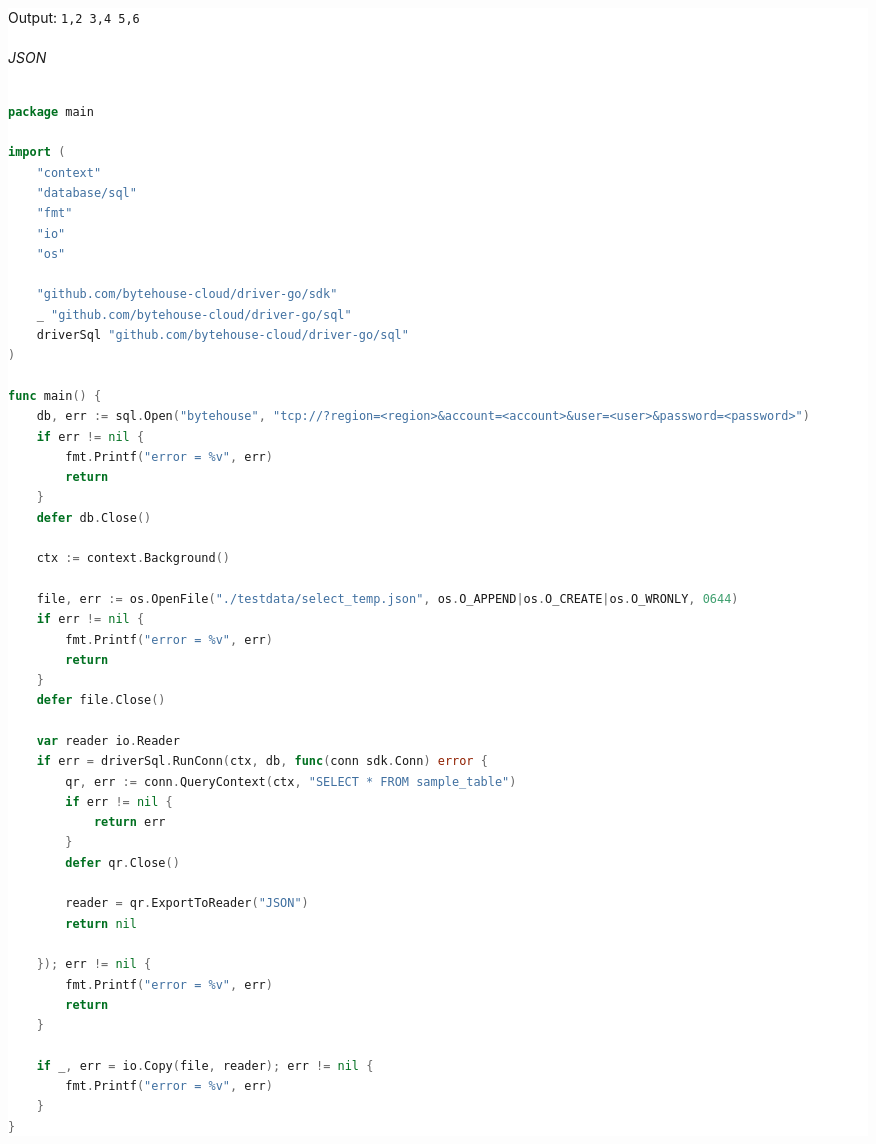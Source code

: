 Output: `1,2 3,4 5,6`

###### JSON

```go
package main

import (
	"context"
	"database/sql"
	"fmt"
	"io"
	"os"

	"github.com/bytehouse-cloud/driver-go/sdk"
	_ "github.com/bytehouse-cloud/driver-go/sql"
	driverSql "github.com/bytehouse-cloud/driver-go/sql"
)

func main() {
	db, err := sql.Open("bytehouse", "tcp://?region=<region>&account=<account>&user=<user>&password=<password>")
	if err != nil {
		fmt.Printf("error = %v", err)
		return
	}
	defer db.Close()

	ctx := context.Background()

	file, err := os.OpenFile("./testdata/select_temp.json", os.O_APPEND|os.O_CREATE|os.O_WRONLY, 0644)
	if err != nil {
		fmt.Printf("error = %v", err)
		return
	}
	defer file.Close()

	var reader io.Reader
	if err = driverSql.RunConn(ctx, db, func(conn sdk.Conn) error {
		qr, err := conn.QueryContext(ctx, "SELECT * FROM sample_table")
		if err != nil {
			return err
		}
		defer qr.Close()

		reader = qr.ExportToReader("JSON")
		return nil

	}); err != nil {
		fmt.Printf("error = %v", err)
		return
	}

	if _, err = io.Copy(file, reader); err != nil {
		fmt.Printf("error = %v", err)
	}
}
```
